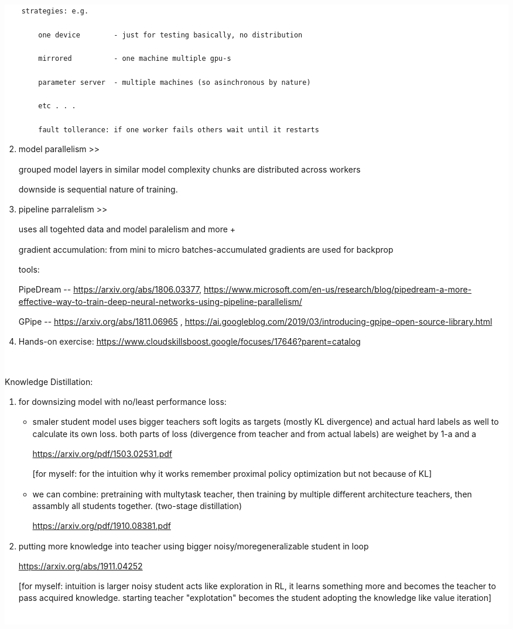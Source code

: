         strategies: e.g. 

            one device        - just for testing basically, no distribution

            mirrored          - one machine multiple gpu-s

            parameter server  - multiple machines (so asinchronous by nature)

            etc . . .

            fault tollerance: if one worker fails others wait until it restarts

   2. model parallelism >>

        grouped model layers in similar model complexity chunks are distributed across workers

        downside is sequential nature of training.

   3. pipeline parralelism >> 

        uses all togehted data and model paralelism and more +

        gradient accumulation: from mini to micro batches-accumulated gradients are used for backprop

        tools: 

        PipeDream -- https://arxiv.org/abs/1806.03377, https://www.microsoft.com/en-us/research/blog/pipedream-a-more-effective-way-to-train-deep-neural-networks-using-pipeline-parallelism/

        GPipe     -- https://arxiv.org/abs/1811.06965 , https://ai.googleblog.com/2019/03/introducing-gpipe-open-source-library.html

   4. Hands-on exercise: https://www.cloudskillsboost.google/focuses/17646?parent=catalog

<br>

Knowledge Distillation:

   1. for downsizing model with no/least performance loss:

      - smaler student model uses bigger teachers soft logits as targets (mostly KL divergence)
        and actual hard labels as well to calculate its own loss. both parts of loss
        (divergence from teacher and from actual labels) are weighet by 1-a and a
        
        https://arxiv.org/pdf/1503.02531.pdf

        [for myself: for the intuition why it works remember proximal policy optimization but not because of KL]

      - we can combine: pretraining with multytask teacher, then training by multiple different 
        architecture teachers, then assambly all students together. (two-stage distillation)

	     https://arxiv.org/pdf/1910.08381.pdf 
        
   2. putting more knowledge into teacher using bigger noisy/moregeneralizable student in loop

	   https://arxiv.org/abs/1911.04252

      [for myself: intuition is larger noisy student acts like exploration in RL,
      it learns something more and becomes the teacher to pass acquired knowledge.
      starting teacher "explotation" becomes the student adopting the knowledge like value iteration]

<br>
